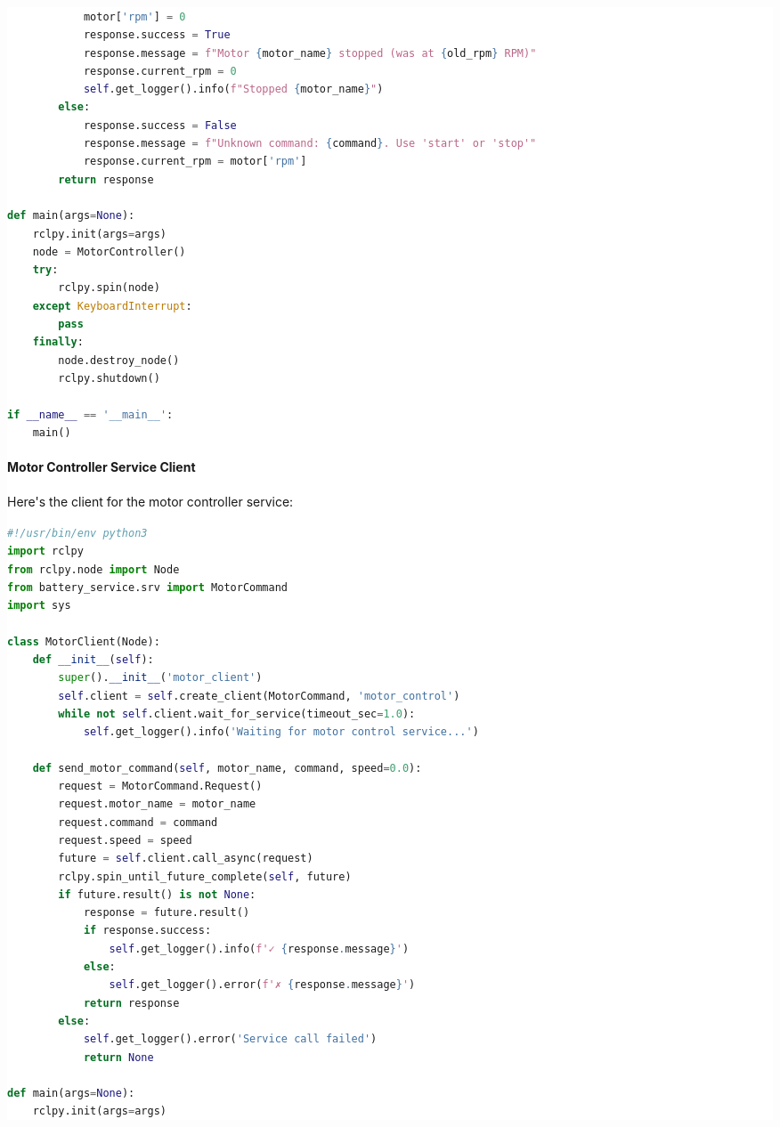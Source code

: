 ```python
            motor['rpm'] = 0
            response.success = True
            response.message = f"Motor {motor_name} stopped (was at {old_rpm} RPM)"
            response.current_rpm = 0
            self.get_logger().info(f"Stopped {motor_name}")
        else:
            response.success = False
            response.message = f"Unknown command: {command}. Use 'start' or 'stop'"
            response.current_rpm = motor['rpm']
        return response

def main(args=None):
    rclpy.init(args=args)
    node = MotorController()
    try:
        rclpy.spin(node)
    except KeyboardInterrupt:
        pass
    finally:
        node.destroy_node()
        rclpy.shutdown()

if __name__ == '__main__':
    main()
```

#### Motor Controller Service Client

Here's the client for the motor controller service:

```python
#!/usr/bin/env python3
import rclpy
from rclpy.node import Node
from battery_service.srv import MotorCommand
import sys

class MotorClient(Node):
    def __init__(self):
        super().__init__('motor_client')
        self.client = self.create_client(MotorCommand, 'motor_control')
        while not self.client.wait_for_service(timeout_sec=1.0):
            self.get_logger().info('Waiting for motor control service...')

    def send_motor_command(self, motor_name, command, speed=0.0):
        request = MotorCommand.Request()
        request.motor_name = motor_name
        request.command = command
        request.speed = speed
        future = self.client.call_async(request)
        rclpy.spin_until_future_complete(self, future)
        if future.result() is not None:
            response = future.result()
            if response.success:
                self.get_logger().info(f'✓ {response.message}')
            else:
                self.get_logger().error(f'✗ {response.message}')
            return response
        else:
            self.get_logger().error('Service call failed')
            return None

def main(args=None):
    rclpy.init(args=args)
```